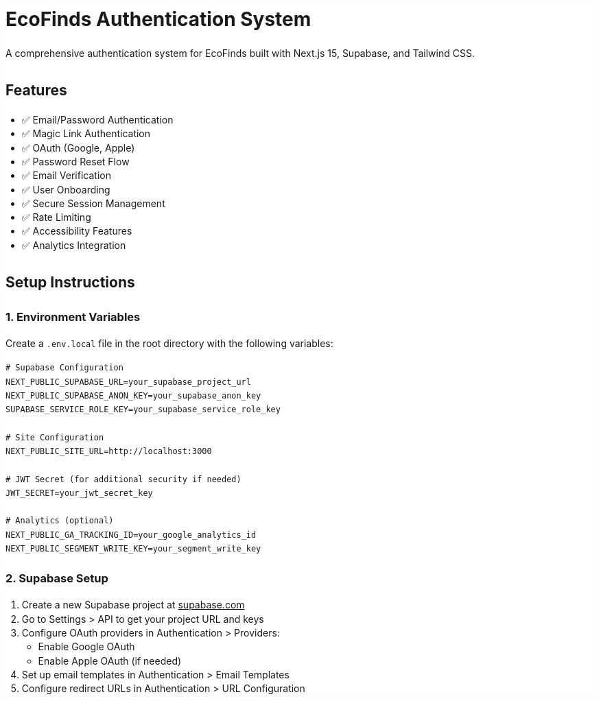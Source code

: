 # EcoFinds Authentication System

A comprehensive authentication system for EcoFinds built with Next.js 15, Supabase, and Tailwind CSS.

## Features

- ✅ Email/Password Authentication
- ✅ Magic Link Authentication
- ✅ OAuth (Google, Apple)
- ✅ Password Reset Flow
- ✅ Email Verification
- ✅ User Onboarding
- ✅ Secure Session Management
- ✅ Rate Limiting
- ✅ Accessibility Features
- ✅ Analytics Integration

## Setup Instructions

### 1. Environment Variables

Create a `.env.local` file in the root directory with the following variables:

```env
# Supabase Configuration
NEXT_PUBLIC_SUPABASE_URL=your_supabase_project_url
NEXT_PUBLIC_SUPABASE_ANON_KEY=your_supabase_anon_key
SUPABASE_SERVICE_ROLE_KEY=your_supabase_service_role_key

# Site Configuration
NEXT_PUBLIC_SITE_URL=http://localhost:3000

# JWT Secret (for additional security if needed)
JWT_SECRET=your_jwt_secret_key

# Analytics (optional)
NEXT_PUBLIC_GA_TRACKING_ID=your_google_analytics_id
NEXT_PUBLIC_SEGMENT_WRITE_KEY=your_segment_write_key
```

### 2. Supabase Setup

1. Create a new Supabase project at [supabase.com](https://supabase.com)
2. Go to Settings > API to get your project URL and keys
3. Configure OAuth providers in Authentication > Providers:
   - Enable Google OAuth
   - Enable Apple OAuth (if needed)
4. Set up email templates in Authentication > Email Templates
5. Configure redirect URLs in Authentication > URL Configuration
